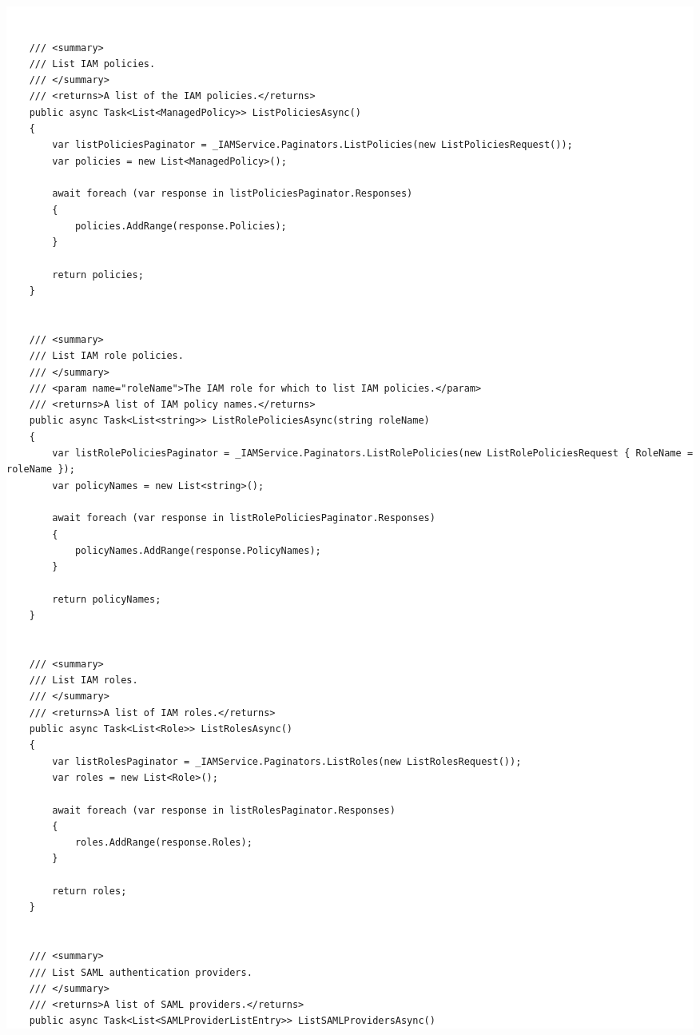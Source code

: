 ```


    /// <summary>
    /// List IAM policies.
    /// </summary>
    /// <returns>A list of the IAM policies.</returns>
    public async Task<List<ManagedPolicy>> ListPoliciesAsync()
    {
        var listPoliciesPaginator = _IAMService.Paginators.ListPolicies(new ListPoliciesRequest());
        var policies = new List<ManagedPolicy>();

        await foreach (var response in listPoliciesPaginator.Responses)
        {
            policies.AddRange(response.Policies);
        }

        return policies;
    }


    /// <summary>
    /// List IAM role policies.
    /// </summary>
    /// <param name="roleName">The IAM role for which to list IAM policies.</param>
    /// <returns>A list of IAM policy names.</returns>
    public async Task<List<string>> ListRolePoliciesAsync(string roleName)
    {
        var listRolePoliciesPaginator = _IAMService.Paginators.ListRolePolicies(new ListRolePoliciesRequest { RoleName = roleName });
        var policyNames = new List<string>();

        await foreach (var response in listRolePoliciesPaginator.Responses)
        {
            policyNames.AddRange(response.PolicyNames);
        }

        return policyNames;
    }


    /// <summary>
    /// List IAM roles.
    /// </summary>
    /// <returns>A list of IAM roles.</returns>
    public async Task<List<Role>> ListRolesAsync()
    {
        var listRolesPaginator = _IAMService.Paginators.ListRoles(new ListRolesRequest());
        var roles = new List<Role>();

        await foreach (var response in listRolesPaginator.Responses)
        {
            roles.AddRange(response.Roles);
        }

        return roles;
    }


    /// <summary>
    /// List SAML authentication providers.
    /// </summary>
    /// <returns>A list of SAML providers.</returns>
    public async Task<List<SAMLProviderListEntry>> ListSAMLProvidersAsync()
```